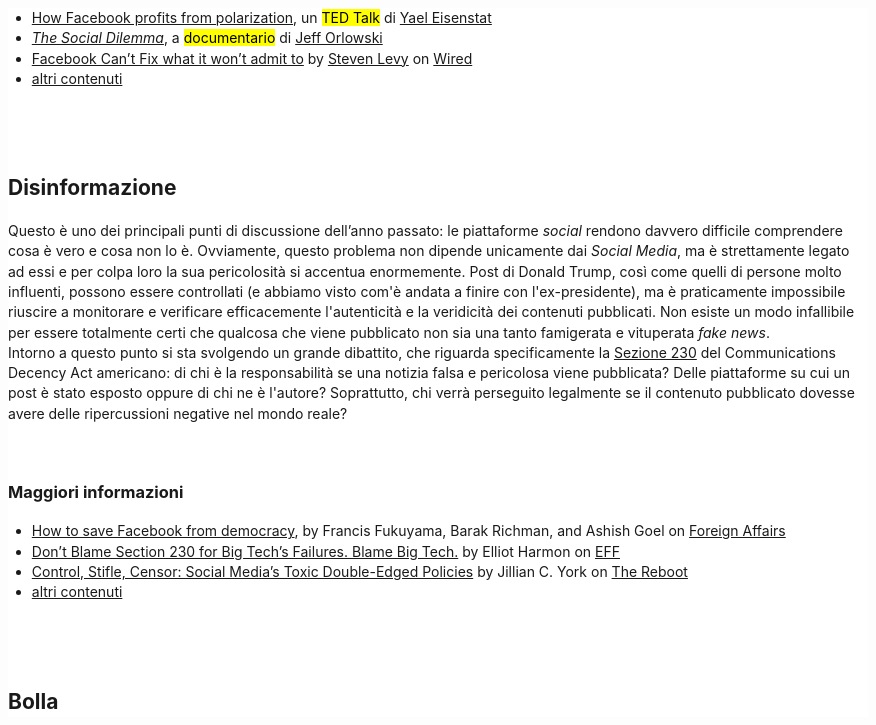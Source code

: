 - [How Facebook profits from polarization](https://ted.com/talks/yael_eisenstat_how_facebook_profits_from_polarization 'How Facebook profits from polarization'), un <mark class='red'>TED Talk</mark> di [Yael Eisenstat](https://en.wikipedia.org/wiki/Yael_Eisenstat 'Yael Eisenstat on Wikipedia')
- <cite><a href='https://thesocialdilemma.com' target='_blank' title='The Social Dilemma'>The Social Dilemma</a></cite>, a <mark class='red'>documentario</mark> di [Jeff Orlowski](https://it.wikipedia.org/wiki/Jeff_Orlowski 'Jeff Orlowski')
- [Facebook Can’t Fix what it won’t admit to](https://www.wired.com/story/plaintext-facebook-cant-fix-what-it-wont-admit-to/ 'Facebook Can’t Fix what it won’t admit to') by [Steven Levy](https://en.wikipedia.org/wiki/Steven_Levy 'Steven Levy on Wikipedia') on [Wired](https://wired.com 'Wired')
- [altri contenuti](/links#polarizzazione 'More resources on Polarization and Social Media')

<br>
<br>

## Disinformazione

Questo è uno dei principali punti di discussione dell’anno passato: le piattaforme *social* rendono davvero difficile comprendere cosa è vero e cosa non lo è. Ovviamente, questo problema non dipende unicamente dai *Social Media*, ma è strettamente legato ad essi e per colpa loro la sua pericolosità si accentua enormemente. Post di Donald Trump, così come quelli di persone molto influenti, possono essere controllati (e abbiamo visto com'è andata a finire con l'ex-presidente), ma è praticamente impossibile riuscire a monitorare e verificare efficacemente l'autenticità e la veridicità dei contenuti pubblicati. Non esiste un modo infallibile per essere totalmente certi che qualcosa che viene pubblicato non sia una tanto famigerata e vituperata *fake news*.   
Intorno a questo punto si sta svolgendo un grande dibattito, che riguarda specificamente la [Sezione 230](https://en.wikipedia.org/wiki/Section_230 'Sezione 230 on Wikipedia') del Communications Decency Act americano: di chi è la responsabilità se una notizia falsa e pericolosa viene pubblicata? Delle piattaforme su cui un post è stato esposto oppure di chi ne è l'autore? Soprattutto, chi verrà perseguito legalmente se il contenuto pubblicato dovesse avere delle ripercussioni negative nel mondo reale?

<br>

### Maggiori informazioni

- [How to save Facebook from democracy](https://www.foreignaffairs.com/articles/united-states/2020-11-24/fukuyama-how-save-democracy-technology 'How to save Facebook from democracy'), by Francis Fukuyama, Barak Richman, and Ashish Goel on [Foreign Affairs](https://www.foreignaffairs.com 'Foreign Affairs')
- [Don’t Blame Section 230 for Big Tech’s Failures. Blame Big Tech.](https://www.eff.org/deeplinks/2020/11/dont-blame-section-230-big-techs-failures-blame-big-tech 'Don’t Blame Section 230 for Big Tech’s Failures. Blame Big Tech. - EFF') by Elliot Harmon on [EFF](https://eff.org 'EFF official website')
- [Control, Stifle, Censor: Social Media’s Toxic Double-Edged Policies](https://thereboot.com/control-stifle-censor-social-media-toxic-double-edged-policies/ 'Control, Stifle, Censor: Social Media’s Toxic Double-Edged Policies') by Jillian C. York on [The Reboot](https://thereboot.com/ 'The Reboot')
- [altri contenuti](/links#misinformation 'More resources about misinformation and Social Media')

<br>
<br>

## Bolla
